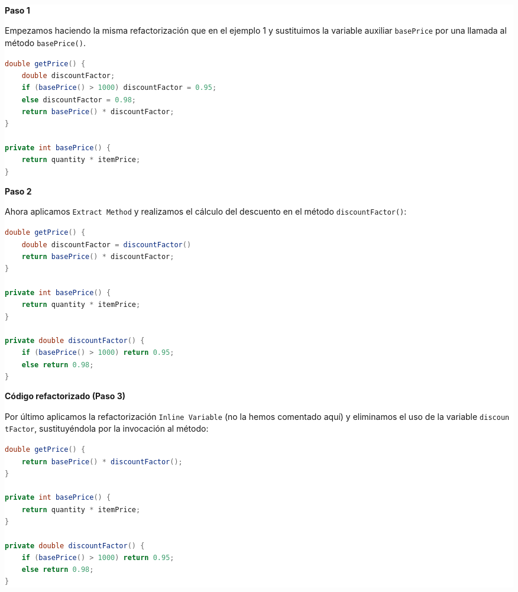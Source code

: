 **Paso 1**

Empezamos haciendo la misma refactorización que en el ejemplo 1 y
sustituimos la variable auxiliar `basePrice` por una llamada al método
`basePrice()`. 

```java
double getPrice() {
    double discountFactor;
    if (basePrice() > 1000) discountFactor = 0.95;
    else discountFactor = 0.98;
    return basePrice() * discountFactor;
}

private int basePrice() {
    return quantity * itemPrice;
}
```

**Paso 2**

Ahora aplicamos `Extract Method` y realizamos el cálculo del descuento
en el método `discountFactor()`:

```java
double getPrice() {
    double discountFactor = discountFactor()
    return basePrice() * discountFactor;
}

private int basePrice() {
    return quantity * itemPrice;
}

private double discountFactor() {
    if (basePrice() > 1000) return 0.95;
    else return 0.98;
}
```


**Código refactorizado (Paso 3)**

Por último aplicamos la refactorización `Inline Variable` (no la hemos
comentado aquí) y eliminamos el uso de la variable `discountFactor`,
sustituyéndola por la invocación al método:


```java
double getPrice() {
    return basePrice() * discountFactor();
}

private int basePrice() {
    return quantity * itemPrice;
}

private double discountFactor() {
    if (basePrice() > 1000) return 0.95;
    else return 0.98;
}
```
